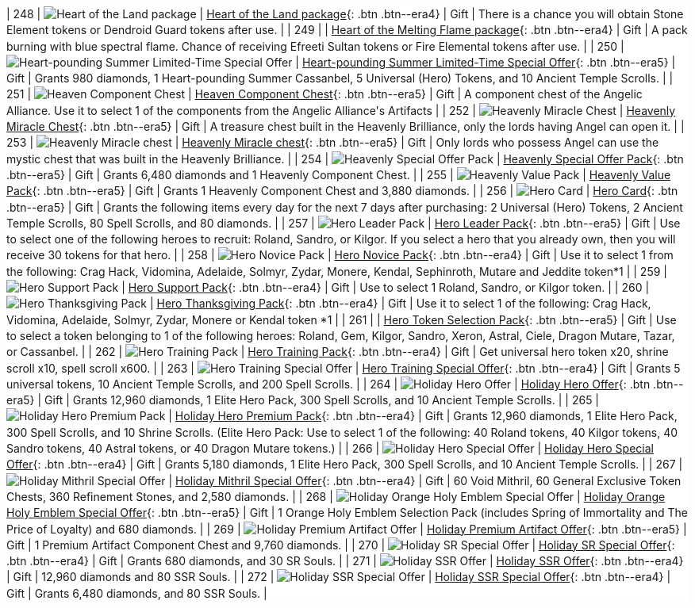   | 248 | ![Heart of the Land package](/images/t/i_907024.png) | [Heart of the Land package](/Items/con_1410/){: .btn .btn--era4} | Gift | There is a chance you will obtain Stone Element tokens or Dendroid Guard tokens after use. |
  | 249 |  | [Heart of the Melting Flame package](/Items/con_1405/){: .btn .btn--era4} | Gift | A pack burning with blue spectral flame. Chance of receiving Efreeti Sultan tokens or Fire Elemental tokens after use. |
  | 250 | ![Heart-pounding Summer Limited-Time Special Offer](/images/t/i_907574.png) | [Heart-pounding Summer Limited-Time Special Offer](/Items/con_1950/){: .btn .btn--era5} | Gift | Grants 980 diamonds, 1 Heart-pounding Summer Cassanbel, 5 Universal (Hero) Tokens, and 10 Ancient Temple Scrolls. |
  | 251 | ![Heaven Component Chest](/images/t/i_906031.png) | [Heaven Component Chest](/Items/con_1354/){: .btn .btn--era5} | Gift | A component chest of the Angelic Alliance. Use it to select 1 of the components from the Angelic Alliance's Artifacts |
  | 252 | ![Heavenly Miracle Chest](/images/t/i_907021.png) | [Heavenly Miracle Chest](/Items/con_1464/){: .btn .btn--era5} | Gift | A treasure chest built in the Heavenly Brilliance, only the lords having Angel can open it. |
  | 253 | ![Heavenly Miracle chest](/images/t/i_907021.png) | [Heavenly Miracle chest](/Items/con_1407/){: .btn .btn--era5} | Gift | Only lords who possess Angel can use the mystic chest that was built in the Heavenly Brilliance. |
  | 254 | ![Heavenly Special Offer Pack](/images/t/i_907071.png) | [Heavenly Special Offer Pack](/Items/con_1729/){: .btn .btn--era5} | Gift | Grants 6,480 diamonds and 1 Heavenly Component Chest. |
  | 255 | ![Heavenly Value Pack](/images/t/i_907071.png) | [Heavenly Value Pack](/Items/con_1752/){: .btn .btn--era5} | Gift | Grants 1 Heavenly Component Chest and 3,880 diamonds. |
  | 256 | ![Hero Card](/images/t/i_907493.png) | [Hero Card](/Items/con_1912/){: .btn .btn--era5} | Gift | Grants the following items every day for the next 7 days after purchasing: 2 Universal (Hero) Tokens, 2 Ancient Temple Scrolls, 80 Spell Scrolls, and 80 diamonds. |
  | 257 | ![Hero Leader Pack](/images/t/i_907288.png) | [Hero Leader Pack](/Items/con_1689/){: .btn .btn--era5} | Gift | Use to select one of the following heroes to recruit: Roland, Sandro, or Kilgor. If you select a hero that you already own, then you will receive 30 tokens for that hero. |
  | 258 | ![Hero Novice Pack](/images/t/i_907074.png) | [Hero Novice Pack](/Items/con_1460/){: .btn .btn--era4} | Gift | Use it to select 1 from the following: Crag Hack, Vidomina, Adelaide, Solmyr, Zydar, Monere, Kendal, Sephinroth, Mutare and Jeddite token*1 |
  | 259 | ![Hero Support Pack](/images/t/i_907289.png) | [Hero Support Pack](/Items/con_1690/){: .btn .btn--era4} | Gift | Use to select 1 Roland, Sandro, or Kilgor token. |
  | 260 | ![Hero Thanksgiving Pack](/images/t/i_907038.png) | [Hero Thanksgiving Pack](/Items/con_1424/){: .btn .btn--era4} | Gift | Use it to select 1 of the following: Crag Hack, Vidomina, Adelaide, Solmyr, Zydar, Monere or Kendal token *1 |
  | 261 |  | [Hero Token Selection Pack](/Items/con_2176/){: .btn .btn--era5} | Gift | Use to select a token belonging to 1 of the following heroes: Roland, Gem, Kilgor, Sandro, Xeron, Astral, Ciele, Dragon Mutare, Tazar, or Cassanbel. |
  | 262 | ![Hero Training Pack](/images/t/i_907128.png) | [Hero Training Pack](/Items/con_505/){: .btn .btn--era4} | Gift | Get universal hero token x20, shrine scroll x10, spell scroll x600. |
  | 263 | ![Hero Training Special Offer](/images/t/i_907346.png) | [Hero Training Special Offer](/Items/con_1730/){: .btn .btn--era4} | Gift | Grants 5 universal tokens, 10 Ancient Temple Scrolls, and 200 Spell Scrolls. |
  | 264 | ![Holiday Hero Offer](/images/t/i_907323.png) | [Holiday Hero Offer](/Items/con_1891/){: .btn .btn--era5} | Gift | Grants 12,960 diamonds, 1 Elite Hero Pack, 300 Spell Scrolls, and 10 Ancient Temple Scrolls. |
  | 265 | ![Holiday Hero Premium Pack](/images/t/i_907323.png) | [Holiday Hero Premium Pack](/Items/con_1707/){: .btn .btn--era4} | Gift | Grants 12,960 diamonds, 1 Elite Hero Pack, 300 Spell Scrolls, and 10 Shrine Scrolls. (Elite Hero Pack: Use to select 1 of the following: 40 Roland tokens, 40 Kilgor tokens, 40 Sandro tokens, 40 Astral tokens, or 40 Dragon Mutare tokens.) |
  | 266 | ![Holiday Hero Special Offer](/images/t/i_907117.png) | [Holiday Hero Special Offer](/Items/con_1938/){: .btn .btn--era4} | Gift | Grants 5,180 diamonds, 1 Elite Hero Pack, 300 Spell Scrolls, and 10 Ancient Temple Scrolls. |
  | 267 | ![Holiday Mithril Special Offer](/images/t/i_907592.png) | [Holiday Mithril Special Offer](/Items/con_2125/){: .btn .btn--era4} | Gift | 60 Void Mithril, 60 General Exclusive Token Chests, 360 Refinement Stones, and 2,580 diamonds. |
  | 268 | ![Holiday Orange Holy Emblem Special Offer](/images/t/i_907416.png) | [Holiday Orange Holy Emblem Special Offer](/Items/con_2171/){: .btn .btn--era5} | Gift | 1 Orange Holy Emblem Selection Pack (includes Spring of Immortality and The Price of Loyalty) and 680 diamonds. |
  | 269 | ![Holiday Premium Artifact Offer](/images/t/i_907484.png) | [Holiday Premium Artifact Offer](/Items/con_1895/){: .btn .btn--era5} | Gift | 1 Premium Artifact Component Chest and 9,760 diamonds. |
  | 270 | ![Holiday SR Special Offer](/images/t/i_907326.png) | [Holiday SR Special Offer](/Items/con_1744/){: .btn .btn--era4} | Gift | Grants 680 diamonds, and 30 SR Souls. |
  | 271 | ![Holiday SSR Offer](/images/t/i_907478.png) | [Holiday SSR Offer](/Items/con_1855/){: .btn .btn--era4} | Gift | 12,960 diamonds and 80 SSR Souls. |
  | 272 | ![Holiday SSR Special Offer](/images/t/i_907327.png) | [Holiday SSR Special Offer](/Items/con_1941/){: .btn .btn--era4} | Gift | Grants 6,480 diamonds, and 80 SSR Souls. |